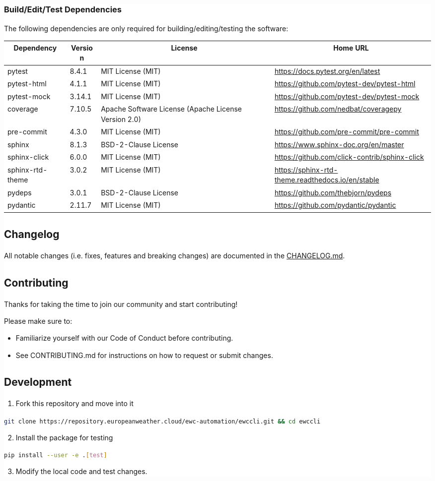 

### Build/Edit/Test Dependencies
The following dependencies are only required for building/editing/testing the software:

| Dependency | Version | License | Home URL |
|------|---------|---------|--------------|
| pytest | 8.4.1  | MIT License (MIT) | https://docs.pytest.org/en/latest |
| pytest-html | 4.1.1 | MIT License (MIT)   | https://github.com/pytest-dev/pytest-html  |
| pytest-mock | 3.14.1  | MIT License (MIT) | https://github.com/pytest-dev/pytest-mock |
| coverage | 7.10.5  | Apache Software License (Apache License Version 2.0) | https://github.com/nedbat/coveragepy |
| pre-commit | 4.3.0  | MIT License (MIT) | https://github.com/pre-commit/pre-commit  |
| sphinx | 8.1.3  | BSD-2-Clause License | https://www.sphinx-doc.org/en/master |
| sphinx-click | 6.0.0  | MIT License (MIT) | https://github.com/click-contrib/sphinx-click |
| sphinx-rtd-theme | 3.0.2  | MIT License (MIT) | https://sphinx-rtd-theme.readthedocs.io/en/stable |
| pydeps | 3.0.1  | BSD-2-Clause License | https://github.com/thebjorn/pydeps  |
| pydantic | 2.11.7  | MIT License (MIT) | https://github.com/pydantic/pydantic  |

## Changelog
All notable changes (i.e. fixes, features and breaking changes) are documented
in the [CHANGELOG.md](./CHANGELOG.md).

## Contributing
Thanks for taking the time to join our community and start contributing!

Please make sure to:

- Familiarize yourself with our Code of Conduct before
contributing.

- See CONTRIBUTING.md for instructions on how to request
or submit changes.

## Development

1. Fork this repository and move into it
```bash
git clone https://repository.europeanweather.cloud/ewc-automation/ewccli.git && cd ewccli
```

2. Install the package for testing
```bash
pip install --user -e .[test]
```

3. Modify the local code and test changes.
